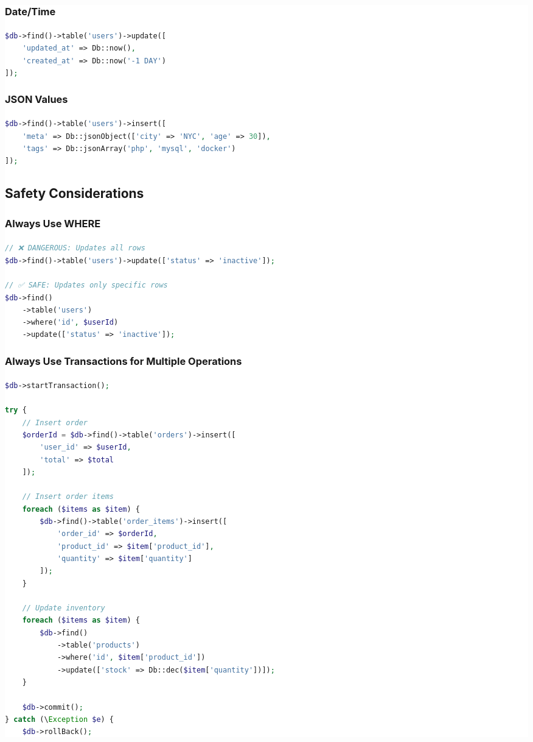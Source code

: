### Date/Time

```php
$db->find()->table('users')->update([
    'updated_at' => Db::now(),
    'created_at' => Db::now('-1 DAY')
]);
```

### JSON Values

```php
$db->find()->table('users')->insert([
    'meta' => Db::jsonObject(['city' => 'NYC', 'age' => 30]),
    'tags' => Db::jsonArray('php', 'mysql', 'docker')
]);
```

## Safety Considerations

### Always Use WHERE

```php
// ❌ DANGEROUS: Updates all rows
$db->find()->table('users')->update(['status' => 'inactive']);

// ✅ SAFE: Updates only specific rows
$db->find()
    ->table('users')
    ->where('id', $userId)
    ->update(['status' => 'inactive']);
```

### Always Use Transactions for Multiple Operations

```php
$db->startTransaction();

try {
    // Insert order
    $orderId = $db->find()->table('orders')->insert([
        'user_id' => $userId,
        'total' => $total
    ]);
    
    // Insert order items
    foreach ($items as $item) {
        $db->find()->table('order_items')->insert([
            'order_id' => $orderId,
            'product_id' => $item['product_id'],
            'quantity' => $item['quantity']
        ]);
    }
    
    // Update inventory
    foreach ($items as $item) {
        $db->find()
            ->table('products')
            ->where('id', $item['product_id'])
            ->update(['stock' => Db::dec($item['quantity'])]);
    }
    
    $db->commit();
} catch (\Exception $e) {
    $db->rollBack();
```